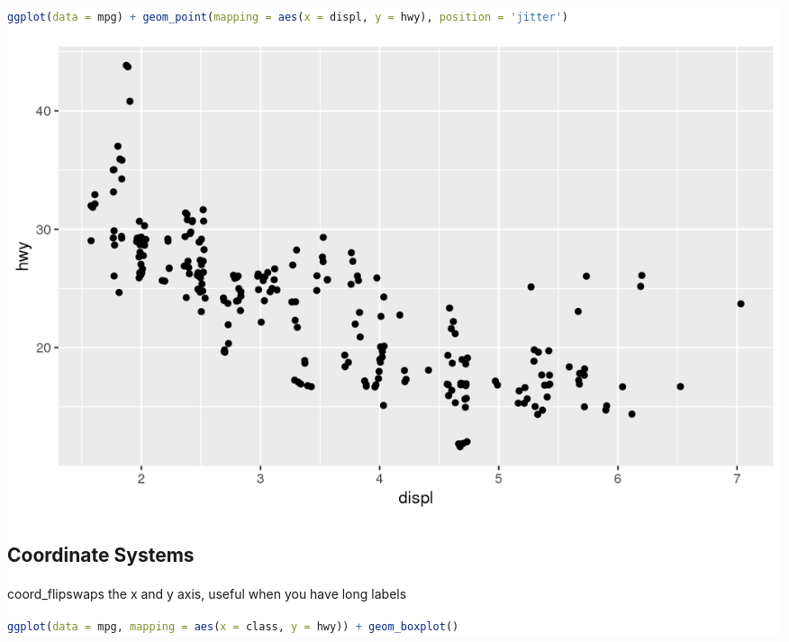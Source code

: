 

```r
ggplot(data = mpg) + geom_point(mapping = aes(x = displ, y = hwy), position = 'jitter')
```

<img src="010-data_vis_files/figure-html/unnamed-chunk-37-1.png" width="100%" style="display: block; margin: auto;" />

## Coordinate Systems

coord_flipswaps the x and y axis, useful when you have long labels


```r
ggplot(data = mpg, mapping = aes(x = class, y = hwy)) + geom_boxplot()
```

